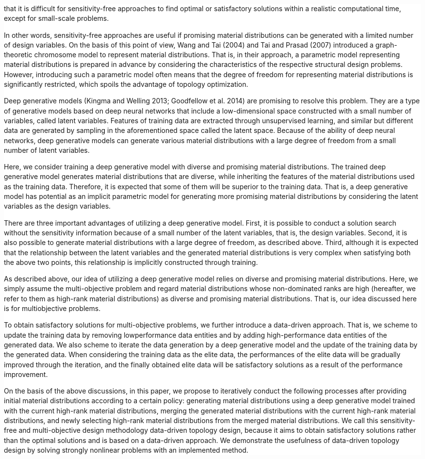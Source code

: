 
[^0]:    Responsible Editor: Xu Guo
    2 Shintaro Yamasaki
    yamasaki@mech.eng.osaka-u.ac.jp

    1 Department of Mechanical Engineering, Osaka University, 2-1 Yamadaoka, Suita 565-0871, Japan

that it is difficult for sensitivity-free approaches to find optimal or satisfactory solutions within a realistic computational time, except for small-scale problems.

In other words, sensitivity-free approaches are useful if promising material distributions can be generated with a limited number of design variables. On the basis of this point of view, Wang and Tai (2004) and Tai and Prasad (2007) introduced a graph-theoretic chromosome model to represent material distributions. That is, in their approach, a parametric model representing material distributions is prepared in advance by considering the characteristics of the respective structural design problems. However, introducing such a parametric model often means that the degree of freedom for representing material distributions is significantly restricted, which spoils the advantage of topology optimization.

Deep generative models (Kingma and Welling 2013; Goodfellow et al. 2014) are promising to resolve this problem. They are a type of generative models based on deep neural networks that include a low-dimensional space constructed with a small number of variables, called latent variables. Features of training data are extracted through unsupervised learning, and similar but different data are generated by sampling in the aforementioned space called the latent space. Because of the ability of deep neural networks, deep generative models can generate various material distributions with a large degree of freedom from a small number of latent variables.

Here, we consider training a deep generative model with diverse and promising material distributions. The trained deep generative model generates material distributions that are diverse, while inheriting the features of the material distributions used as the training data. Therefore, it is expected that some of them will be superior to the training data. That is, a deep generative model has potential as an implicit parametric model for generating more promising material distributions by considering the latent variables as the design variables.

There are three important advantages of utilizing a deep generative model. First, it is possible to conduct a solution search without the sensitivity information because of a small number of the latent variables, that is, the design variables. Second, it is also possible to generate material distributions with a large degree of freedom, as described above. Third, although it is expected that the relationship between the latent variables and the generated material distributions is very complex when satisfying both the above two points, this relationship is implicitly constructed through training.

As described above, our idea of utilizing a deep generative model relies on diverse and promising material distributions. Here, we simply assume the multi-objective problem and regard material distributions whose non-dominated ranks are high (hereafter, we refer to them as high-rank material distributions) as diverse and promising material
distributions. That is, our idea discussed here is for multiobjective problems.

To obtain satisfactory solutions for multi-objective problems, we further introduce a data-driven approach. That is, we scheme to update the training data by removing lowperformance data entities and by adding high-performance data entities of the generated data. We also scheme to iterate the data generation by a deep generative model and the update of the training data by the generated data. When considering the training data as the elite data, the performances of the elite data will be gradually improved through the iteration, and the finally obtained elite data will be satisfactory solutions as a result of the performance improvement.

On the basis of the above discussions, in this paper, we propose to iteratively conduct the following processes after providing initial material distributions according to a certain policy: generating material distributions using a deep generative model trained with the current high-rank material distributions, merging the generated material distributions with the current high-rank material distributions, and newly selecting high-rank material distributions from the merged material distributions. We call this sensitivity-free and multi-objective design methodology data-driven topology design, because it aims to obtain satisfactory solutions rather than the optimal solutions and is based on a data-driven approach. We demonstrate the usefulness of data-driven topology design by solving strongly nonlinear problems with an implemented method.

